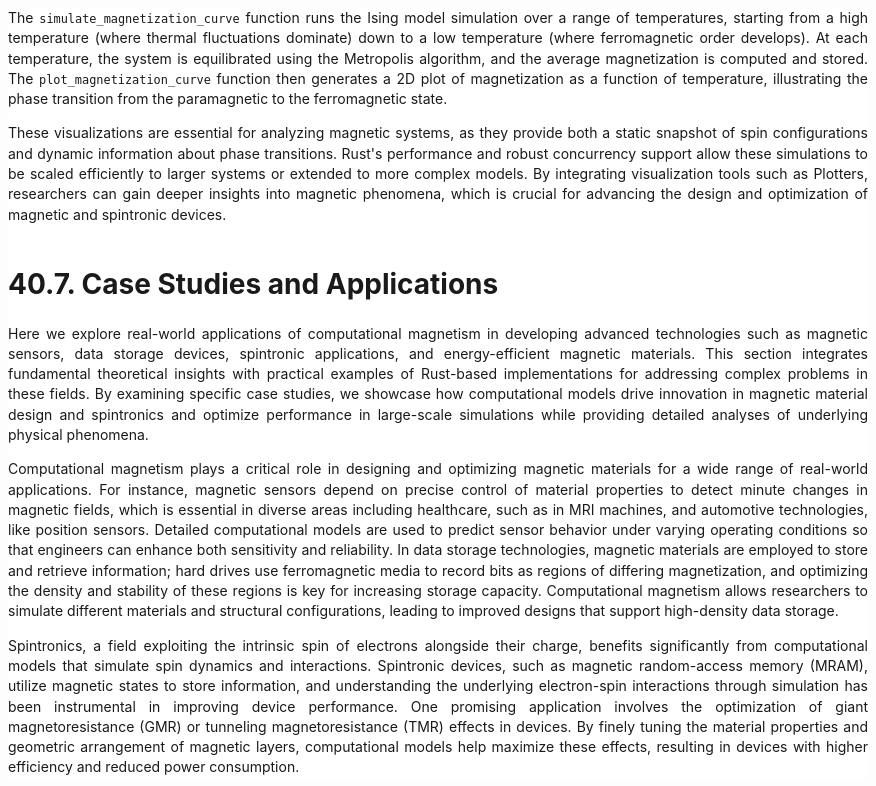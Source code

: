 <p style="text-align: justify;">
The <code>simulate_magnetization_curve</code> function runs the Ising model simulation over a range of temperatures, starting from a high temperature (where thermal fluctuations dominate) down to a low temperature (where ferromagnetic order develops). At each temperature, the system is equilibrated using the Metropolis algorithm, and the average magnetization is computed and stored. The <code>plot_magnetization_curve</code> function then generates a 2D plot of magnetization as a function of temperature, illustrating the phase transition from the paramagnetic to the ferromagnetic state.
</p>

<p style="text-align: justify;">
These visualizations are essential for analyzing magnetic systems, as they provide both a static snapshot of spin configurations and dynamic information about phase transitions. Rust's performance and robust concurrency support allow these simulations to be scaled efficiently to larger systems or extended to more complex models. By integrating visualization tools such as Plotters, researchers can gain deeper insights into magnetic phenomena, which is crucial for advancing the design and optimization of magnetic and spintronic devices.
</p>

# 40.7. Case Studies and Applications
<p style="text-align: justify;">
Here we explore real-world applications of computational magnetism in developing advanced technologies such as magnetic sensors, data storage devices, spintronic applications, and energy-efficient magnetic materials. This section integrates fundamental theoretical insights with practical examples of Rust-based implementations for addressing complex problems in these fields. By examining specific case studies, we showcase how computational models drive innovation in magnetic material design and spintronics and optimize performance in large-scale simulations while providing detailed analyses of underlying physical phenomena.
</p>

<p style="text-align: justify;">
Computational magnetism plays a critical role in designing and optimizing magnetic materials for a wide range of real-world applications. For instance, magnetic sensors depend on precise control of material properties to detect minute changes in magnetic fields, which is essential in diverse areas including healthcare, such as in MRI machines, and automotive technologies, like position sensors. Detailed computational models are used to predict sensor behavior under varying operating conditions so that engineers can enhance both sensitivity and reliability. In data storage technologies, magnetic materials are employed to store and retrieve information; hard drives use ferromagnetic media to record bits as regions of differing magnetization, and optimizing the density and stability of these regions is key for increasing storage capacity. Computational magnetism allows researchers to simulate different materials and structural configurations, leading to improved designs that support high-density data storage.
</p>

<p style="text-align: justify;">
Spintronics, a field exploiting the intrinsic spin of electrons alongside their charge, benefits significantly from computational models that simulate spin dynamics and interactions. Spintronic devices, such as magnetic random-access memory (MRAM), utilize magnetic states to store information, and understanding the underlying electron-spin interactions through simulation has been instrumental in improving device performance. One promising application involves the optimization of giant magnetoresistance (GMR) or tunneling magnetoresistance (TMR) effects in devices. By finely tuning the material properties and geometric arrangement of magnetic layers, computational models help maximize these effects, resulting in devices with higher efficiency and reduced power consumption.
</p>
